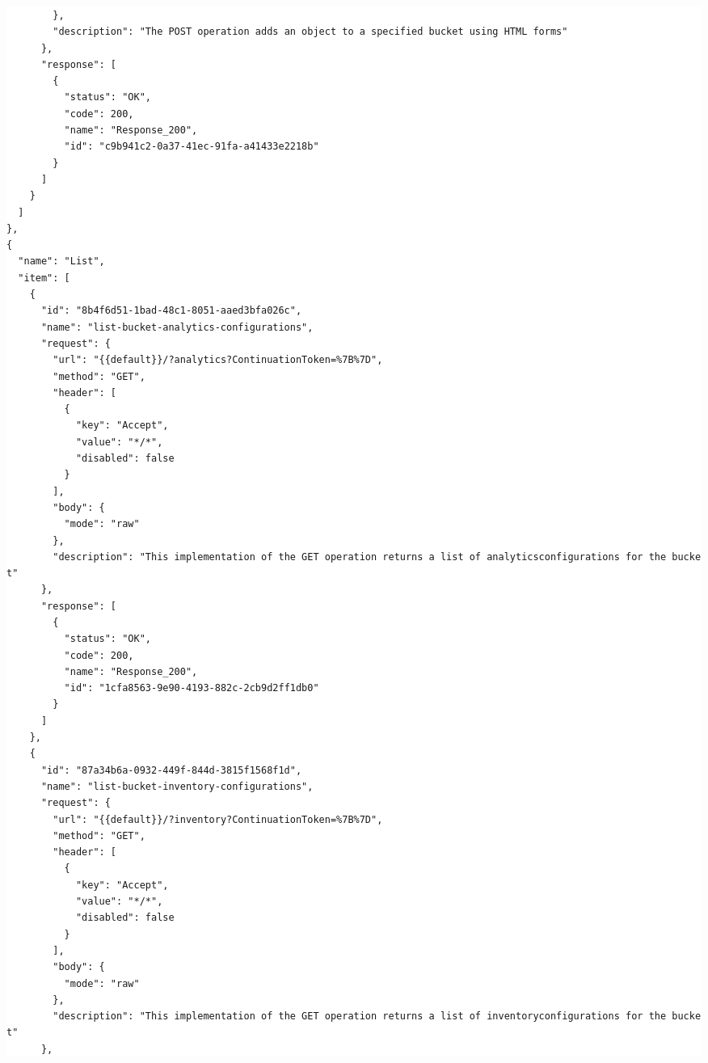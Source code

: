             },
            "description": "The POST operation adds an object to a specified bucket using HTML forms"
          },
          "response": [
            {
              "status": "OK",
              "code": 200,
              "name": "Response_200",
              "id": "c9b941c2-0a37-41ec-91fa-a41433e2218b"
            }
          ]
        }
      ]
    },
    {
      "name": "List",
      "item": [
        {
          "id": "8b4f6d51-1bad-48c1-8051-aaed3bfa026c",
          "name": "list-bucket-analytics-configurations",
          "request": {
            "url": "{{default}}/?analytics?ContinuationToken=%7B%7D",
            "method": "GET",
            "header": [
              {
                "key": "Accept",
                "value": "*/*",
                "disabled": false
              }
            ],
            "body": {
              "mode": "raw"
            },
            "description": "This implementation of the GET operation returns a list of analyticsconfigurations for the bucket"
          },
          "response": [
            {
              "status": "OK",
              "code": 200,
              "name": "Response_200",
              "id": "1cfa8563-9e90-4193-882c-2cb9d2ff1db0"
            }
          ]
        },
        {
          "id": "87a34b6a-0932-449f-844d-3815f1568f1d",
          "name": "list-bucket-inventory-configurations",
          "request": {
            "url": "{{default}}/?inventory?ContinuationToken=%7B%7D",
            "method": "GET",
            "header": [
              {
                "key": "Accept",
                "value": "*/*",
                "disabled": false
              }
            ],
            "body": {
              "mode": "raw"
            },
            "description": "This implementation of the GET operation returns a list of inventoryconfigurations for the bucket"
          },